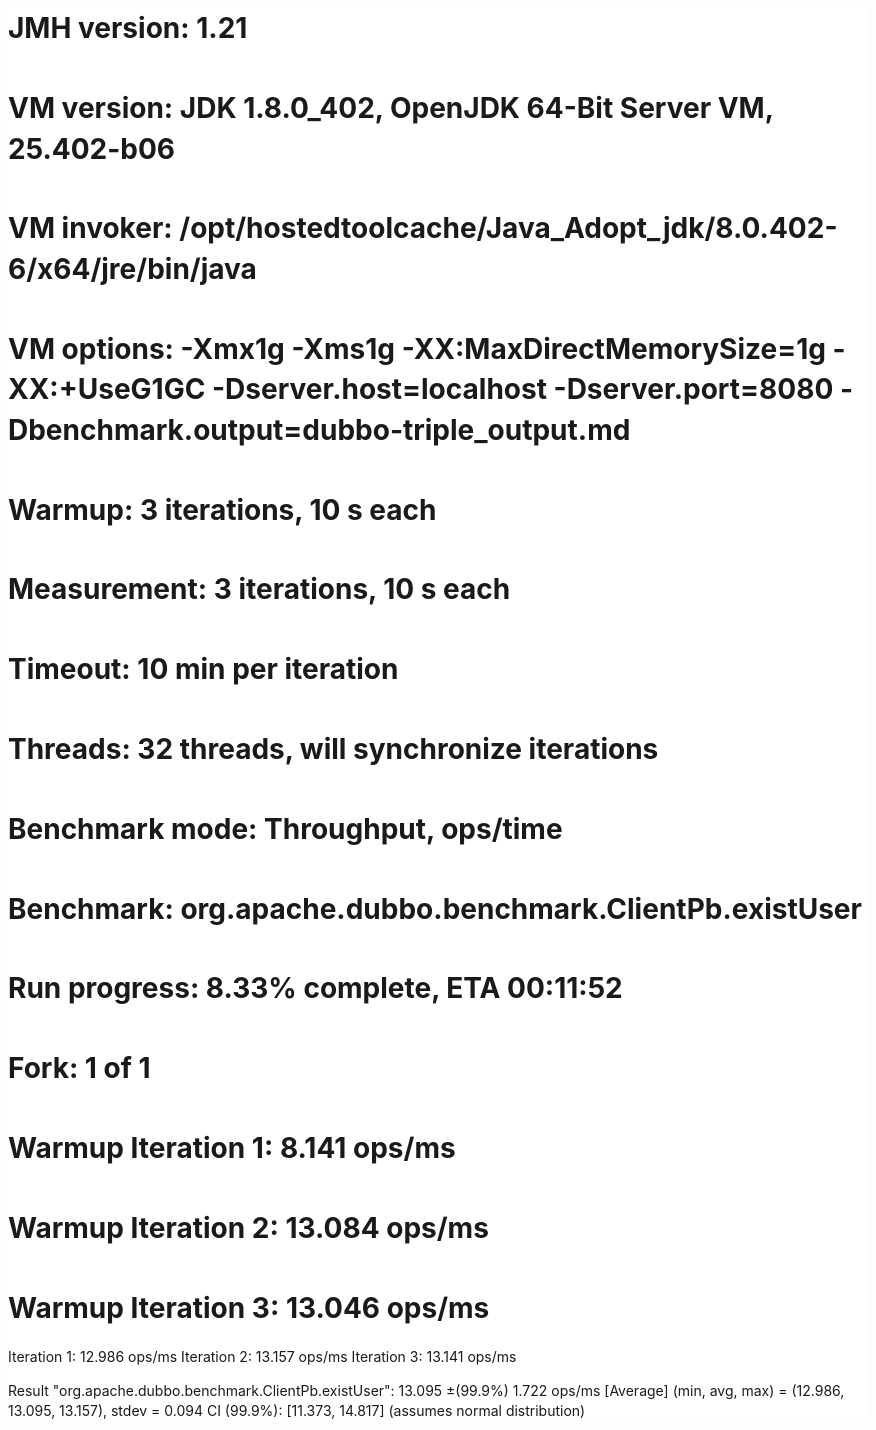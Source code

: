 
# JMH version: 1.21
# VM version: JDK 1.8.0_402, OpenJDK 64-Bit Server VM, 25.402-b06
# VM invoker: /opt/hostedtoolcache/Java_Adopt_jdk/8.0.402-6/x64/jre/bin/java
# VM options: -Xmx1g -Xms1g -XX:MaxDirectMemorySize=1g -XX:+UseG1GC -Dserver.host=localhost -Dserver.port=8080 -Dbenchmark.output=dubbo-triple_output.md
# Warmup: 3 iterations, 10 s each
# Measurement: 3 iterations, 10 s each
# Timeout: 10 min per iteration
# Threads: 32 threads, will synchronize iterations
# Benchmark mode: Throughput, ops/time
# Benchmark: org.apache.dubbo.benchmark.ClientPb.existUser

# Run progress: 8.33% complete, ETA 00:11:52
# Fork: 1 of 1
# Warmup Iteration   1: 8.141 ops/ms
# Warmup Iteration   2: 13.084 ops/ms
# Warmup Iteration   3: 13.046 ops/ms
Iteration   1: 12.986 ops/ms
Iteration   2: 13.157 ops/ms
Iteration   3: 13.141 ops/ms


Result "org.apache.dubbo.benchmark.ClientPb.existUser":
  13.095 ±(99.9%) 1.722 ops/ms [Average]
  (min, avg, max) = (12.986, 13.095, 13.157), stdev = 0.094
  CI (99.9%): [11.373, 14.817] (assumes normal distribution)
